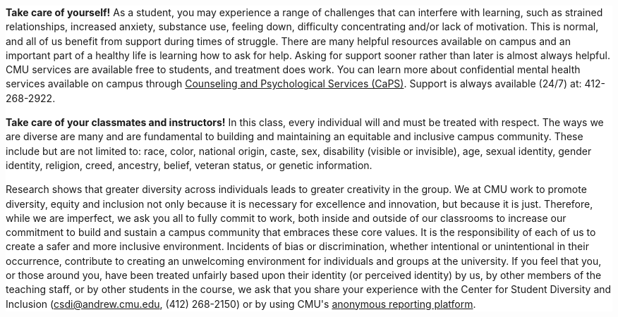 **Take care of yourself!** As a student, you may experience a range of challenges that can interfere with learning, such as strained relationships, increased anxiety, substance use, feeling down, difficulty concentrating and/or lack of motivation. This is normal, and all of us benefit from support during times of struggle. There are many helpful resources available on campus and an important part of a healthy life is learning how to ask for help. Asking for support sooner rather than later is almost always helpful. CMU services are available free to students, and treatment does work. You can learn more about confidential mental health services available on campus through [Counseling and Psychological Services (CaPS)](https://www.cmu.edu/counseling/). Support is always available (24/7) at: 412-268-2922.

**Take care of your classmates and instructors!** In this class, every individual will and must be treated with respect. The ways we are diverse are many and are fundamental to building and maintaining an equitable and inclusive campus community. These include but are not limited to: race, color, national origin, caste, sex, disability (visible or invisible), age, sexual identity, gender identity, religion, creed, ancestry, belief, veteran status, or genetic information.

Research shows that greater diversity across individuals leads to greater creativity in the group. We at CMU work to promote diversity, equity and inclusion not only because it is necessary for excellence and innovation, but because it is just. Therefore, while we are imperfect, we ask you all to fully commit to work, both inside and outside of our classrooms to increase our commitment to build and sustain a campus community that embraces these core values. It is the responsibility of each of us to create a safer and more inclusive environment. Incidents of bias or discrimination, whether intentional or unintentional in their occurrence, contribute to creating an unwelcoming environment for individuals and groups at the university. If you feel that you, or those around you, have been treated unfairly based upon their identity (or perceived identity) by us, by other members of the teaching staff, or by other students in the course, we ask that you share your experience with the Center for Student Diversity and Inclusion ([csdi@andrew.cmu.edu](mailto:csdi@andrew.cmu.edu), (412) 268-2150) or by using CMU's [anonymous reporting platform](https://www.cmu.edu/hr/resources/ethics-hotline.html).



